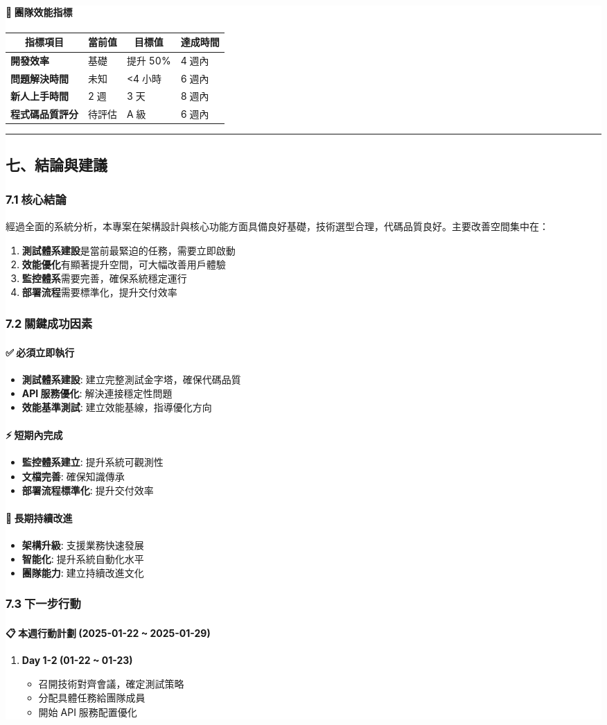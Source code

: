 #### 🎯 團隊效能指標

| 指標項目           | 當前值 | 目標值   | 達成時間 |
| ------------------ | ------ | -------- | -------- |
| **開發效率**       | 基礎   | 提升 50% | 4 週內   |
| **問題解決時間**   | 未知   | <4 小時  | 6 週內   |
| **新人上手時間**   | 2 週   | 3 天     | 8 週內   |
| **程式碼品質評分** | 待評估 | A 級     | 6 週內   |

---

## 七、結論與建議

### 7.1 核心結論

經過全面的系統分析，本專案在架構設計與核心功能方面具備良好基礎，技術選型合理，代碼品質良好。主要改善空間集中在：

1. **測試體系建設**是當前最緊迫的任務，需要立即啟動
2. **效能優化**有顯著提升空間，可大幅改善用戶體驗
3. **監控體系**需要完善，確保系統穩定運行
4. **部署流程**需要標準化，提升交付效率

### 7.2 關鍵成功因素

#### ✅ 必須立即執行

- **測試體系建設**: 建立完整測試金字塔，確保代碼品質
- **API 服務優化**: 解決連接穩定性問題
- **效能基準測試**: 建立效能基線，指導優化方向

#### ⚡ 短期內完成

- **監控體系建立**: 提升系統可觀測性
- **文檔完善**: 確保知識傳承
- **部署流程標準化**: 提升交付效率

#### 🎯 長期持續改進

- **架構升級**: 支援業務快速發展
- **智能化**: 提升系統自動化水平
- **團隊能力**: 建立持續改進文化

### 7.3 下一步行動

#### 📋 本週行動計劃 (2025-01-22 ~ 2025-01-29)

1. **Day 1-2 (01-22 ~ 01-23)**

   - 召開技術對齊會議，確定測試策略
   - 分配具體任務給團隊成員
   - 開始 API 服務配置優化
